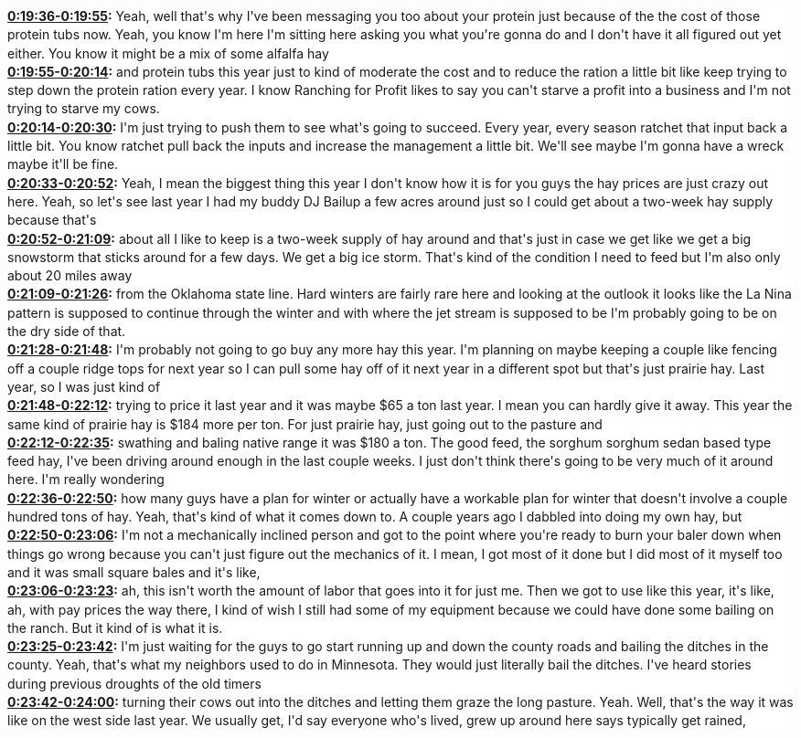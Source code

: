 **[0:19:36-0:19:55](https://anchor.fm/ranching-reboot/episodes/83-Tony-Jaros-Corrientes-in-the-PNW-e1obpp3#t=0:19:36):**  Yeah, well that's why I've been messaging you too about your protein just because of the the cost of  those protein tubs now. Yeah, you know I'm here I'm sitting here asking you what you're gonna do  and I don't have it all figured out yet either. You know it might be a mix of some alfalfa hay  
**[0:19:55-0:20:14](https://anchor.fm/ranching-reboot/episodes/83-Tony-Jaros-Corrientes-in-the-PNW-e1obpp3#t=0:19:55):**  and protein tubs this year just to kind of moderate the cost and to reduce the ration a little  bit like keep trying to step down the protein ration every year. I know Ranching for  Profit likes to say you can't starve a profit into a business and I'm not trying to starve my cows.  
**[0:20:14-0:20:30](https://anchor.fm/ranching-reboot/episodes/83-Tony-Jaros-Corrientes-in-the-PNW-e1obpp3#t=0:20:14):**  I'm just trying to push them to see what's going to succeed. Every year, every season ratchet  that input back a little bit. You know ratchet pull back the inputs and increase the management a little bit.  We'll see maybe I'm gonna have a wreck maybe it'll be fine.  
**[0:20:33-0:20:52](https://anchor.fm/ranching-reboot/episodes/83-Tony-Jaros-Corrientes-in-the-PNW-e1obpp3#t=0:20:33):**  Yeah, I mean the biggest thing this year I don't know how it is for you guys  the hay prices are just crazy out here. Yeah, so let's see last year I had my buddy DJ Bailup  a few acres around just so I could get about a two-week hay supply because that's  
**[0:20:52-0:21:09](https://anchor.fm/ranching-reboot/episodes/83-Tony-Jaros-Corrientes-in-the-PNW-e1obpp3#t=0:20:52):**  about all I like to keep is a two-week supply of hay around and that's just in case we get  like we get a big snowstorm that sticks around for a few days. We get a big ice storm.  That's kind of the condition I need to feed but I'm also only about 20 miles away  
**[0:21:09-0:21:26](https://anchor.fm/ranching-reboot/episodes/83-Tony-Jaros-Corrientes-in-the-PNW-e1obpp3#t=0:21:09):**  from the Oklahoma state line. Hard winters are fairly rare here and looking at the outlook  it looks like the La Nina pattern is supposed to continue through the winter  and with where the jet stream is supposed to be I'm probably going to be on the dry side of that.  
**[0:21:28-0:21:48](https://anchor.fm/ranching-reboot/episodes/83-Tony-Jaros-Corrientes-in-the-PNW-e1obpp3#t=0:21:28):**  I'm probably not going to go buy any more hay this year. I'm planning on maybe  keeping a couple like fencing off a couple ridge tops for next year so I can pull some hay off of  it next year in a different spot but that's just prairie hay. Last year, so I was just kind of  
**[0:21:48-0:22:12](https://anchor.fm/ranching-reboot/episodes/83-Tony-Jaros-Corrientes-in-the-PNW-e1obpp3#t=0:21:48):**  trying to price it last year and it was maybe $65 a ton last year. I mean you can hardly give it away.  This year the same kind of prairie hay is $184 more per ton.  For just prairie hay, just going out to the pasture and  
**[0:22:12-0:22:35](https://anchor.fm/ranching-reboot/episodes/83-Tony-Jaros-Corrientes-in-the-PNW-e1obpp3#t=0:22:12):**  swathing and baling native range it was $180 a ton. The good feed, the sorghum  sorghum sedan based type feed hay, I've been driving around enough in the last couple weeks.  I just don't think there's going to be very much of it around here. I'm really wondering  
**[0:22:36-0:22:50](https://anchor.fm/ranching-reboot/episodes/83-Tony-Jaros-Corrientes-in-the-PNW-e1obpp3#t=0:22:36):**  how many guys have a plan for winter or actually have a workable plan  for winter that doesn't involve a couple hundred tons of hay.  Yeah, that's kind of what it comes down to. A couple years ago I dabbled into doing my own hay, but  
**[0:22:50-0:23:06](https://anchor.fm/ranching-reboot/episodes/83-Tony-Jaros-Corrientes-in-the-PNW-e1obpp3#t=0:22:50):**  I'm not a mechanically inclined person and got to the point where you're ready to burn your  baler down when things go wrong because you can't just figure out the mechanics of it. I mean,  I got most of it done but I did most of it myself too and it was small square bales and it's like,  
**[0:23:06-0:23:23](https://anchor.fm/ranching-reboot/episodes/83-Tony-Jaros-Corrientes-in-the-PNW-e1obpp3#t=0:23:06):**  ah, this isn't worth the amount of labor that goes into it for just me. Then we got to use  like this year, it's like, ah, with pay prices the way there, I kind of wish I still had some of my  equipment because we could have done some bailing on the ranch. But it kind of is what it is.  
**[0:23:25-0:23:42](https://anchor.fm/ranching-reboot/episodes/83-Tony-Jaros-Corrientes-in-the-PNW-e1obpp3#t=0:23:25):**  I'm just waiting for the guys to go start running up and down the county roads and bailing the  ditches in the county. Yeah, that's what my neighbors used to do in Minnesota. They would  just literally bail the ditches. I've heard stories during previous droughts of the old timers  
**[0:23:42-0:24:00](https://anchor.fm/ranching-reboot/episodes/83-Tony-Jaros-Corrientes-in-the-PNW-e1obpp3#t=0:23:42):**  turning their cows out into the ditches and letting them graze the long pasture.  Yeah. Well, that's the way it was like on the west side last year. We usually get,  I'd say everyone who's lived, grew up around here says typically get rained,  